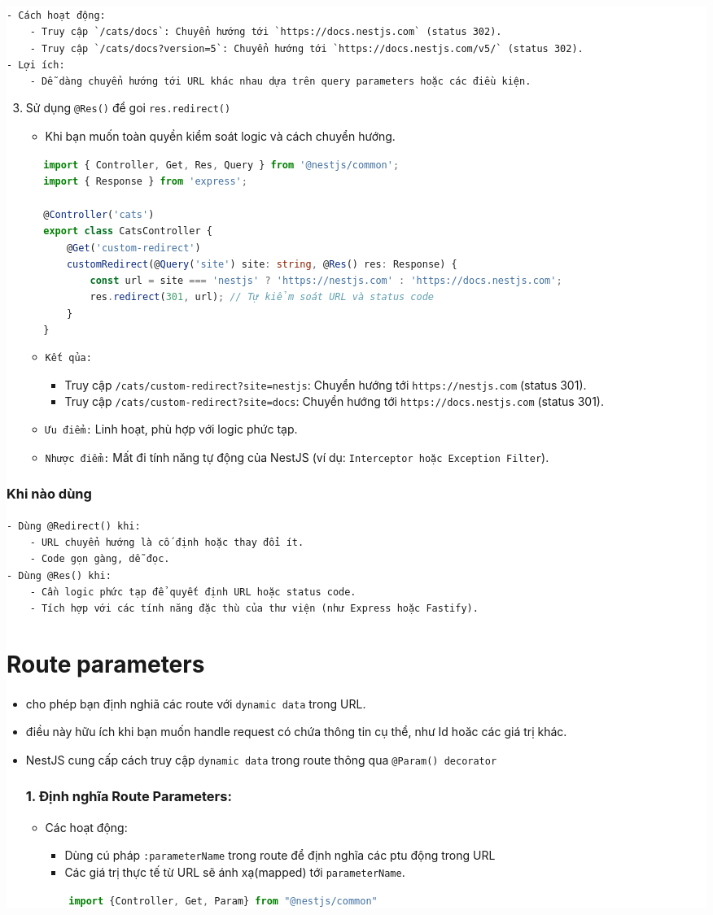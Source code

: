     - Cách hoạt động:
        - Truy cập `/cats/docs`: Chuyển hướng tới `https://docs.nestjs.com` (status 302).
        - Truy cập `/cats/docs?version=5`: Chuyển hướng tới `https://docs.nestjs.com/v5/` (status 302).
    - Lợi ích:
        - Dễ dàng chuyển hướng tới URL khác nhau dựa trên query parameters hoặc các điều kiện.

3. Sử dụng `@Res()` để goi `res.redirect()`
    - Khi bạn muốn toàn quyền kiểm soát logic và cách chuyển hướng.

     ```typescript 
        import { Controller, Get, Res, Query } from '@nestjs/common';
        import { Response } from 'express';

        @Controller('cats')
        export class CatsController {
            @Get('custom-redirect')
            customRedirect(@Query('site') site: string, @Res() res: Response) {
                const url = site === 'nestjs' ? 'https://nestjs.com' : 'https://docs.nestjs.com';
                res.redirect(301, url); // Tự kiểm soát URL và status code
            }
        }
    ```
    - `Kết qủa:` 
        - Truy cập `/cats/custom-redirect?site=nestjs`: Chuyển hướng tới `https://nestjs.com` (status 301).
        - Truy cập `/cats/custom-redirect?site=docs`: Chuyển hướng tới `https://docs.nestjs.com` (status 301).
        
    - `Ưu điểm:` Linh hoạt, phù hợp với logic phức tạp.
    - `Nhược điểm:` Mất đi tính năng tự động của NestJS (ví dụ: `Interceptor hoặc Exception Filter`).


### Khi nào dùng
    - Dùng @Redirect() khi:
        - URL chuyển hướng là cố định hoặc thay đổi ít.
        - Code gọn gàng, dễ đọc.
    - Dùng @Res() khi:
        - Cần logic phức tạp để quyết định URL hoặc status code.
        - Tích hợp với các tính năng đặc thù của thư viện (như Express hoặc Fastify).

# Route parameters
- cho phép bạn định nghiã các route với `dynamic data` trong URL.
- điều này hữu ích khi bạn muốn handle request có chứa thông tin cụ thể, như Id hoăc các giá trị khác.
- NestJS cung cấp cách truy cập `dynamic data` trong route thông qua `@Param() decorator`

    ### 1. Định nghĩa Route Parameters: 
    - Các hoạt động: 
        - Dùng cú pháp `:parameterName` trong route để định nghĩa các ptu động trong URL
        - Các giá trị thực tế từ URL sẽ ánh xạ(mapped) tới `parameterName`.

        ```typescript 
            import {Controller, Get, Param} from "@nestjs/common"
